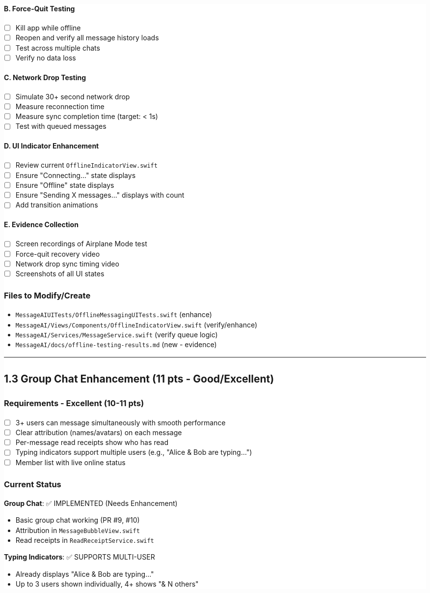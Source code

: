 #### B. Force-Quit Testing
- [ ] Kill app while offline
- [ ] Reopen and verify all message history loads
- [ ] Test across multiple chats
- [ ] Verify no data loss

#### C. Network Drop Testing
- [ ] Simulate 30+ second network drop
- [ ] Measure reconnection time
- [ ] Measure sync completion time (target: < 1s)
- [ ] Test with queued messages

#### D. UI Indicator Enhancement
- [ ] Review current `OfflineIndicatorView.swift`
- [ ] Ensure "Connecting..." state displays
- [ ] Ensure "Offline" state displays
- [ ] Ensure "Sending X messages..." displays with count
- [ ] Add transition animations

#### E. Evidence Collection
- [ ] Screen recordings of Airplane Mode test
- [ ] Force-quit recovery video
- [ ] Network drop sync timing video
- [ ] Screenshots of all UI states

### Files to Modify/Create
- `MessageAIUITests/OfflineMessagingUITests.swift` (enhance)
- `MessageAI/Views/Components/OfflineIndicatorView.swift` (verify/enhance)
- `MessageAI/Services/MessageService.swift` (verify queue logic)
- `MessageAI/docs/offline-testing-results.md` (new - evidence)

---

## 1.3 Group Chat Enhancement (11 pts - Good/Excellent)

### Requirements - Excellent (10-11 pts)
- ☐ 3+ users can message simultaneously with smooth performance
- ☐ Clear attribution (names/avatars) on each message
- ☐ Per-message read receipts show who has read
- ☐ Typing indicators support multiple users (e.g., "Alice & Bob are typing…")
- ☐ Member list with live online status

### Current Status

**Group Chat**: ✅ IMPLEMENTED (Needs Enhancement)
- Basic group chat working (PR #9, #10)
- Attribution in `MessageBubbleView.swift`
- Read receipts in `ReadReceiptService.swift`

**Typing Indicators**: ✅ SUPPORTS MULTI-USER
- Already displays "Alice & Bob are typing..."
- Up to 3 users shown individually, 4+ shows "& N others"
